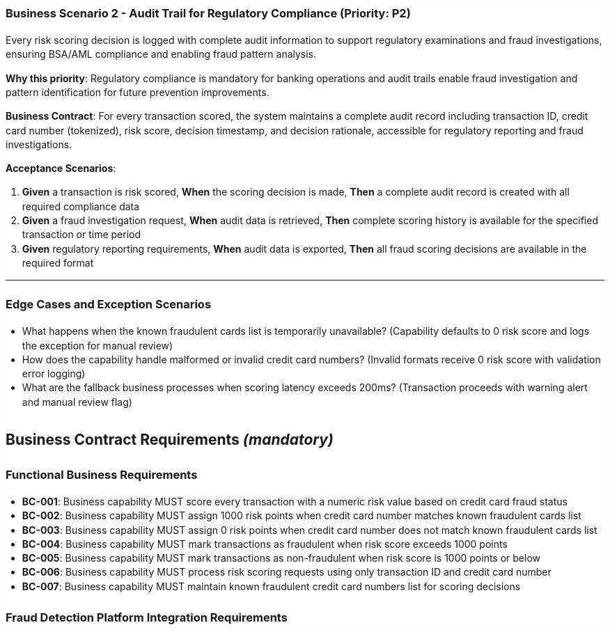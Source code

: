 ### Business Scenario 2 - Audit Trail for Regulatory Compliance (Priority: P2)

Every risk scoring decision is logged with complete audit information to support regulatory examinations and fraud investigations, ensuring BSA/AML compliance and enabling fraud pattern analysis.

**Why this priority**: Regulatory compliance is mandatory for banking operations and audit trails enable fraud investigation and pattern identification for future prevention improvements.

**Business Contract**: For every transaction scored, the system maintains a complete audit record including transaction ID, credit card number (tokenized), risk score, decision timestamp, and decision rationale, accessible for regulatory reporting and fraud investigations.

**Acceptance Scenarios**:

1. **Given** a transaction is risk scored, **When** the scoring decision is made, **Then** a complete audit record is created with all required compliance data
2. **Given** a fraud investigation request, **When** audit data is retrieved, **Then** complete scoring history is available for the specified transaction or time period
3. **Given** regulatory reporting requirements, **When** audit data is exported, **Then** all fraud scoring decisions are available in the required format

---

### Edge Cases and Exception Scenarios

- What happens when the known fraudulent cards list is temporarily unavailable? (Capability defaults to 0 risk score and logs the exception for manual review)
- How does the capability handle malformed or invalid credit card numbers? (Invalid formats receive 0 risk score with validation error logging)
- What are the fallback business processes when scoring latency exceeds 200ms? (Transaction proceeds with warning alert and manual review flag)

## Business Contract Requirements *(mandatory)*

### Functional Business Requirements

- **BC-001**: Business capability MUST score every transaction with a numeric risk value based on credit card fraud status
- **BC-002**: Business capability MUST assign 1000 risk points when credit card number matches known fraudulent cards list
- **BC-003**: Business capability MUST assign 0 risk points when credit card number does not match known fraudulent cards list
- **BC-004**: Business capability MUST mark transactions as fraudulent when risk score exceeds 1000 points
- **BC-005**: Business capability MUST mark transactions as non-fraudulent when risk score is 1000 points or below
- **BC-006**: Business capability MUST process risk scoring requests using only transaction ID and credit card number
- **BC-007**: Business capability MUST maintain known fraudulent credit card numbers list for scoring decisions

### Fraud Detection Platform Integration Requirements
